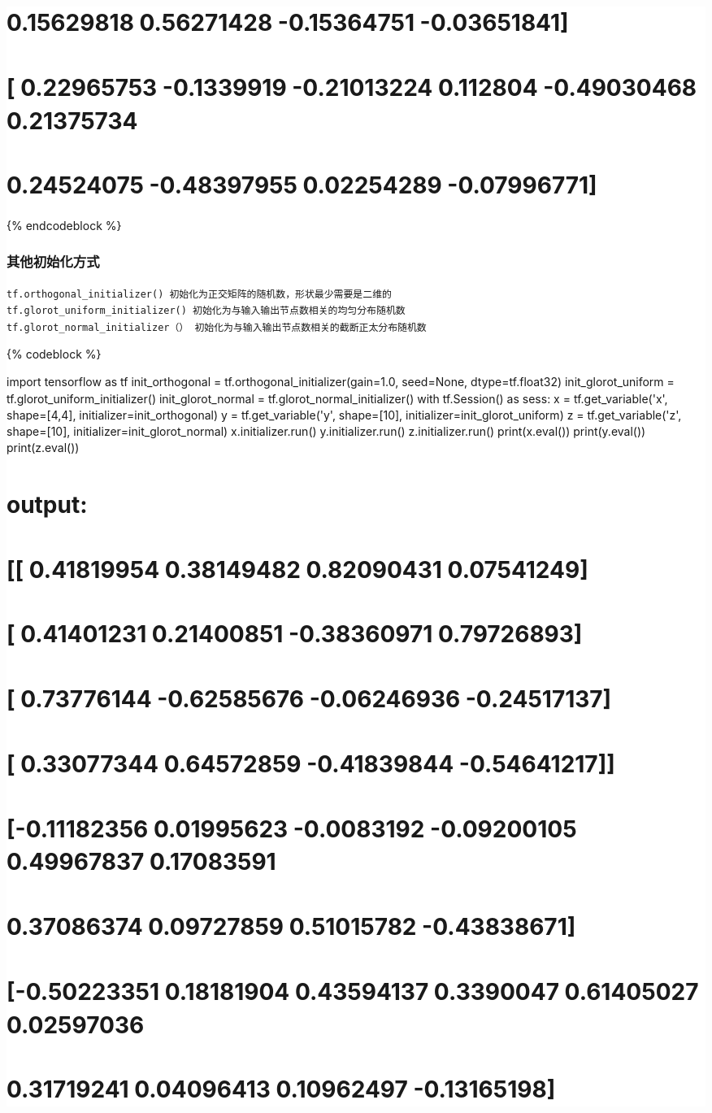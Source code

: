 #   0.15629818  0.56271428 -0.15364751 -0.03651841]
# [ 0.22965753 -0.1339919  -0.21013224  0.112804   -0.49030468  0.21375734
#   0.24524075 -0.48397955  0.02254289 -0.07996771]

{% endcodeblock %}
### 其他初始化方式

	tf.orthogonal_initializer() 初始化为正交矩阵的随机数，形状最少需要是二维的
	tf.glorot_uniform_initializer() 初始化为与输入输出节点数相关的均匀分布随机数
	tf.glorot_normal_initializer（） 初始化为与输入输出节点数相关的截断正太分布随机数

{% codeblock %}

import tensorflow as tf
init_orthogonal = tf.orthogonal_initializer(gain=1.0, seed=None, dtype=tf.float32)
init_glorot_uniform = tf.glorot_uniform_initializer()
init_glorot_normal = tf.glorot_normal_initializer()
with tf.Session() as sess:
  x = tf.get_variable('x', shape=[4,4], initializer=init_orthogonal)
  y = tf.get_variable('y', shape=[10], initializer=init_glorot_uniform)
  z = tf.get_variable('z', shape=[10], initializer=init_glorot_normal)
  x.initializer.run()
  y.initializer.run()
  z.initializer.run()
  print(x.eval())
  print(y.eval())
  print(z.eval())
 
# output:
# [[ 0.41819954  0.38149482  0.82090431  0.07541249]
#  [ 0.41401231  0.21400851 -0.38360971  0.79726893]
#  [ 0.73776144 -0.62585676 -0.06246936 -0.24517137]
#  [ 0.33077344  0.64572859 -0.41839844 -0.54641217]]
# [-0.11182356  0.01995623 -0.0083192  -0.09200105  0.49967837  0.17083591
#   0.37086374  0.09727859  0.51015782 -0.43838671]
# [-0.50223351  0.18181904  0.43594137  0.3390047   0.61405027  0.02597036
#   0.31719241  0.04096413  0.10962497 -0.13165198]
